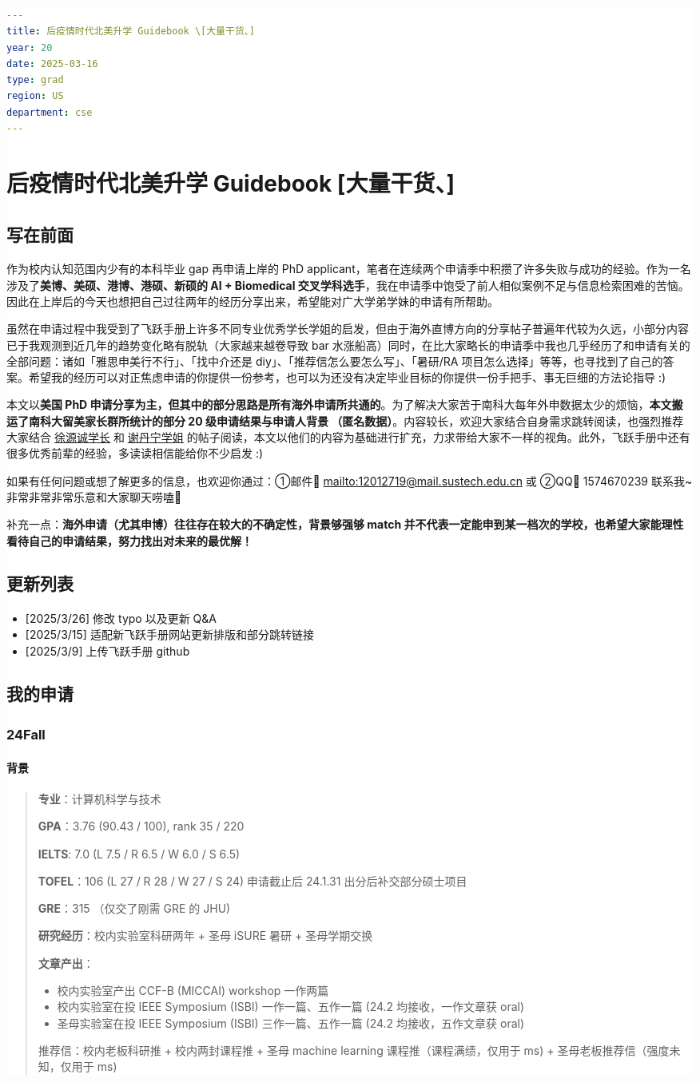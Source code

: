 ```yaml
---
title: 后疫情时代北美升学 Guidebook \[大量干货、]
year: 20
date: 2025-03-16
type: grad
region: US
department: cse
---
```


# 后疫情时代北美升学 Guidebook \[大量干货、]

## 写在前面

作为校内认知范围内少有的本科毕业 gap 再申请上岸的 PhD applicant，笔者在连续两个申请季中积攒了许多失败与成功的经验。作为一名涉及了**美博、美硕、港博、港硕、新硕的 AI + Biomedical 交叉学科选手**，我在申请季中饱受了前人相似案例不足与信息检索困难的苦恼。因此在上岸后的今天也想把自己过往两年的经历分享出来，希望能对广大学弟学妹的申请有所帮助。

虽然在申请过程中我受到了飞跃手册上许多不同专业优秀学长学姐的启发，但由于海外直博方向的分享帖子普遍年代较为久远，小部分内容已于我观测到近几年的趋势变化略有脱轨（大家越来越卷导致 bar 水涨船高）同时，在比大家略长的申请季中我也几乎经历了和申请有关的全部问题：诸如「雅思申美行不行」、「找中介还是 diy」、「推荐信怎么要怎么写」、「暑研/RA 项目怎么选择」等等，也寻找到了自己的答案。希望我的经历可以对正焦虑申请的你提供一份参考，也可以为还没有决定毕业目标的你提供一份手把手、事无巨细的方法论指导 :)

本文以**美国 PhD 申请分享为主，但其中的部分思路是所有海外申请所共通的**。为了解决大家苦于南科大每年外申数据太少的烦恼，**本文搬运了南科大留美家长群所统计的部分 20 级申请结果与申请人背景 （匿名数据）**。内容较长，欢迎大家结合自身需求跳转阅读，也强烈推荐大家结合 [徐源诚学长](../math/applied-mathematics/[US]-16-xuyuancheng) 和 [谢丹宁学姐](./[US]-15-xiedanning) 的帖子阅读，本文以他们的内容为基础进行扩充，力求带给大家不一样的视角。此外，飞跃手册中还有很多优秀前辈的经验，多读读相信能给你不少启发 :)

如果有任何问题或想了解更多的信息，也欢迎你通过：①邮件📧 <mailto:12012719@mail.sustech.edu.cn> 或 ②QQ🐧 1574670239 联系我~非常非常非常乐意和大家聊天唠嗑🫡

补充一点：**海外申请（尤其申博）往往存在较大的不确定性，背景够强够 match 并不代表一定能申到某一档次的学校，也希望大家能理性看待自己的申请结果，努力找出对未来的最优解！**

## 更新列表

- [2025/3/26] 修改 typo 以及更新 Q&A
- [2025/3/15] 适配新飞跃手册网站更新排版和部分跳转链接
- [2025/3/9] 上传飞跃手册 github

## 我的申请

### 24Fall

#### 背景

> **专业**：计算机科学与技术
>
> **GPA**：3.76 (90.43 / 100), rank 35 / 220
>
> **IELTS**: 7.0 (L 7.5 / R 6.5 / W 6.0 / S 6.5)
>
> **TOFEL**：106 (L 27 / R 28 / W 27 / S 24) 申请截止后 24.1.31 出分后补交部分硕士项目
>
> **GRE**：315 （仅交了刚需 GRE 的 JHU)
>
> **研究经历**：校内实验室科研两年 + 圣母 iSURE 暑研 + 圣母学期交换
>
> **文章产出**：
>
> - 校内实验室产出 CCF-B (MICCAI) workshop 一作两篇
> - 校内实验室在投 IEEE Symposium (ISBI) 一作一篇、五作一篇 (24.2 均接收，一作文章获 oral)
> - 圣母实验室在投 IEEE Symposium (ISBI) 三作一篇、五作一篇 (24.2 均接收，五作文章获 oral)
>
> 推荐信：校内老板科研推 + 校内两封课程推 + 圣母 machine learning 课程推（课程满绩，仅用于 ms) + 圣母老板推荐信（强度未知，仅用于 ms)

